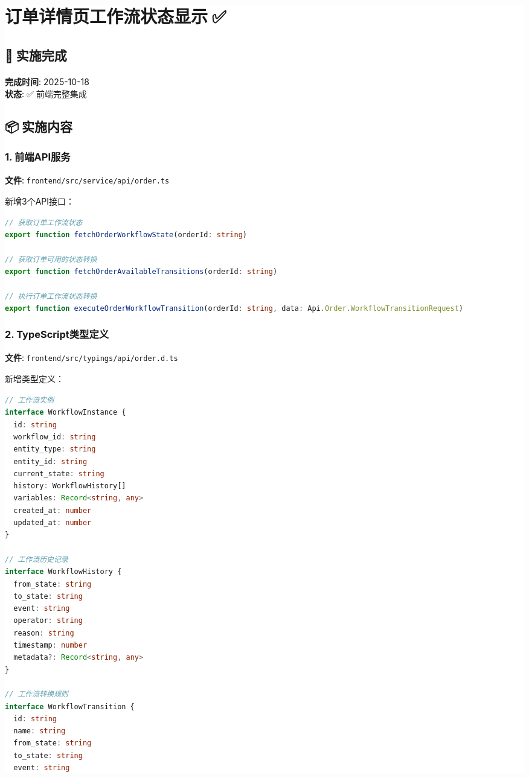 # 订单详情页工作流状态显示 ✅

## 🎉 实施完成

**完成时间**: 2025-10-18  
**状态**: ✅ 前端完整集成

## 📦 实施内容

### 1. 前端API服务

**文件**: `frontend/src/service/api/order.ts`

新增3个API接口：
```typescript
// 获取订单工作流状态
export function fetchOrderWorkflowState(orderId: string)

// 获取订单可用的状态转换
export function fetchOrderAvailableTransitions(orderId: string)

// 执行订单工作流状态转换
export function executeOrderWorkflowTransition(orderId: string, data: Api.Order.WorkflowTransitionRequest)
```

### 2. TypeScript类型定义

**文件**: `frontend/src/typings/api/order.d.ts`

新增类型定义：
```typescript
// 工作流实例
interface WorkflowInstance {
  id: string
  workflow_id: string
  entity_type: string
  entity_id: string
  current_state: string
  history: WorkflowHistory[]
  variables: Record<string, any>
  created_at: number
  updated_at: number
}

// 工作流历史记录
interface WorkflowHistory {
  from_state: string
  to_state: string
  event: string
  operator: string
  reason: string
  timestamp: number
  metadata?: Record<string, any>
}

// 工作流转换规则
interface WorkflowTransition {
  id: string
  name: string
  from_state: string
  to_state: string
  event: string
```